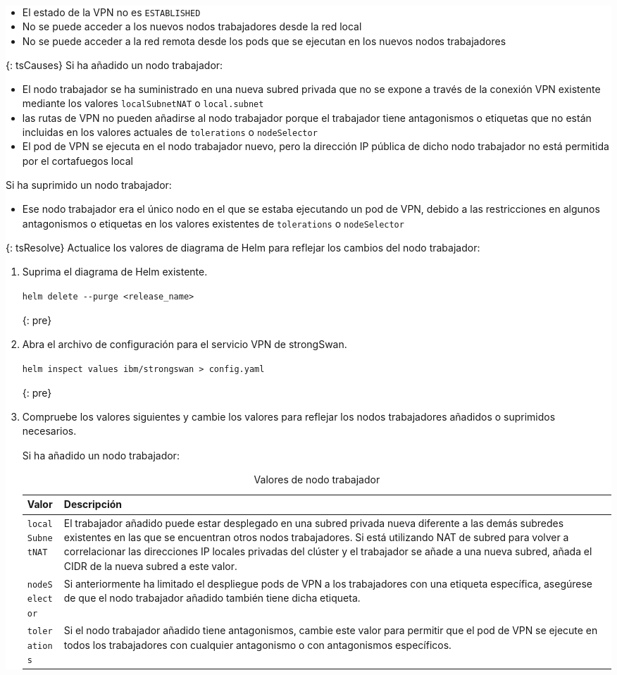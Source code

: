 * El estado de la VPN no es `ESTABLISHED`
* No se puede acceder a los nuevos nodos trabajadores desde la red local
* No se puede acceder a la red remota desde los pods que se ejecutan en los nuevos nodos trabajadores

{: tsCauses}
Si ha añadido un nodo trabajador:

* El nodo trabajador se ha suministrado en una nueva subred privada que no se expone a través de la conexión VPN existente mediante los valores `localSubnetNAT` o `local.subnet`
* las rutas de VPN no pueden añadirse al nodo trabajador porque el trabajador tiene antagonismos o etiquetas que no están incluidas en los valores actuales de `tolerations` o `nodeSelector`
* El pod de VPN se ejecuta en el nodo trabajador nuevo, pero la dirección IP pública de dicho nodo trabajador no está permitida por el cortafuegos local

Si ha suprimido un nodo trabajador:

* Ese nodo trabajador era el único nodo en el que se estaba ejecutando un pod de VPN, debido a las restricciones en algunos antagonismos o etiquetas en los valores existentes de `tolerations` o `nodeSelector`

{: tsResolve}
Actualice los valores de diagrama de Helm para reflejar los cambios del nodo trabajador:

1. Suprima el diagrama de Helm existente.

    ```
    helm delete --purge <release_name>
    ```
    {: pre}

2. Abra el archivo de configuración para el servicio VPN de strongSwan.

    ```
    helm inspect values ibm/strongswan > config.yaml
    ```
    {: pre}

3. Compruebe los valores siguientes y cambie los valores para reflejar los nodos trabajadores añadidos o suprimidos necesarios.

    Si ha añadido un nodo trabajador:

    <table>
    <caption>Valores de nodo trabajador</caption>
     <thead>
     <th>Valor</th>
     <th>Descripción</th>
     </thead>
     <tbody>
     <tr>
     <td><code>localSubnetNAT</code></td>
     <td>El trabajador añadido puede estar desplegado en una subred privada nueva diferente a las demás subredes existentes en las que se encuentran otros nodos trabajadores. Si está utilizando NAT de subred para volver a correlacionar las direcciones IP locales privadas del clúster y el trabajador se añade a una nueva subred, añada el CIDR de la nueva subred a este valor.</td>
     </tr>
     <tr>
     <td><code>nodeSelector</code></td>
     <td>Si anteriormente ha limitado el despliegue pods de VPN a los trabajadores con una etiqueta específica, asegúrese de que el nodo trabajador añadido también tiene dicha etiqueta.</td>
     </tr>
     <tr>
     <td><code>tolerations</code></td>
     <td>Si el nodo trabajador añadido tiene antagonismos, cambie este valor para permitir que el pod de VPN se ejecute en todos los trabajadores con cualquier antagonismo o con antagonismos específicos.</td>
     </tr>
     <tr>